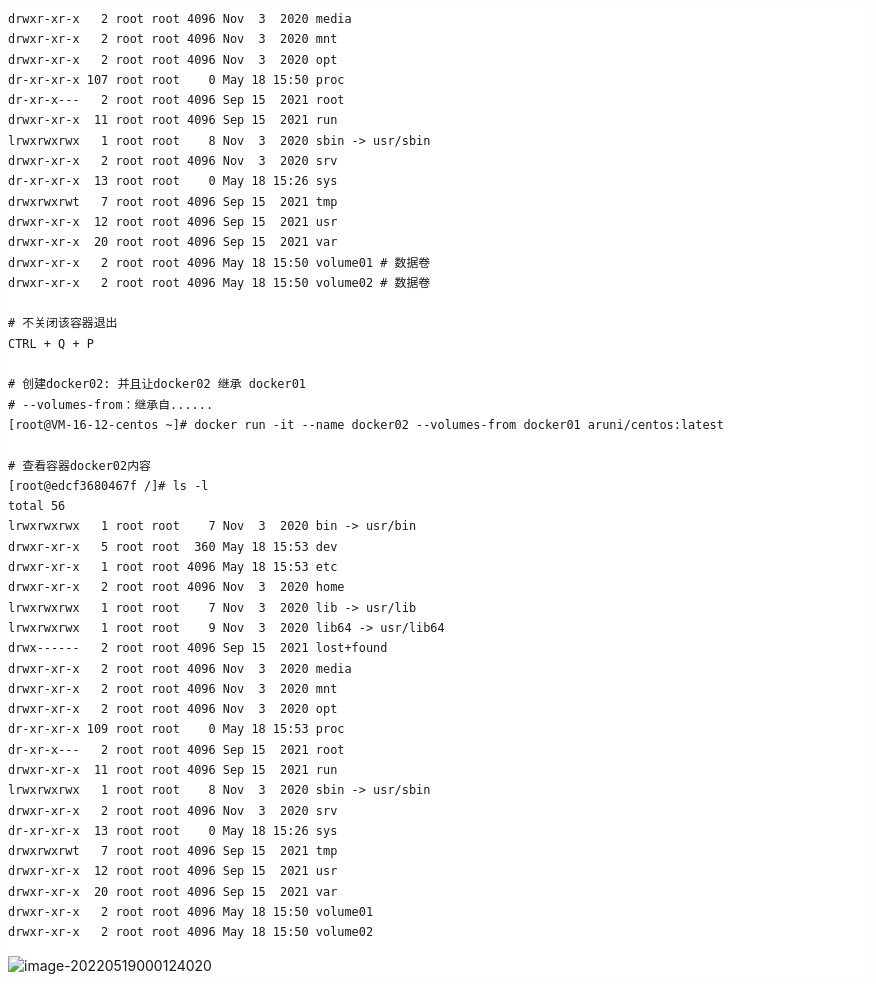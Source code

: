 ```shell
drwxr-xr-x   2 root root 4096 Nov  3  2020 media
drwxr-xr-x   2 root root 4096 Nov  3  2020 mnt
drwxr-xr-x   2 root root 4096 Nov  3  2020 opt
dr-xr-xr-x 107 root root    0 May 18 15:50 proc
dr-xr-x---   2 root root 4096 Sep 15  2021 root
drwxr-xr-x  11 root root 4096 Sep 15  2021 run
lrwxrwxrwx   1 root root    8 Nov  3  2020 sbin -> usr/sbin
drwxr-xr-x   2 root root 4096 Nov  3  2020 srv
dr-xr-xr-x  13 root root    0 May 18 15:26 sys
drwxrwxrwt   7 root root 4096 Sep 15  2021 tmp
drwxr-xr-x  12 root root 4096 Sep 15  2021 usr
drwxr-xr-x  20 root root 4096 Sep 15  2021 var
drwxr-xr-x   2 root root 4096 May 18 15:50 volume01	# 数据卷
drwxr-xr-x   2 root root 4096 May 18 15:50 volume02	# 数据卷

# 不关闭该容器退出
CTRL + Q + P  

# 创建docker02: 并且让docker02 继承 docker01
# --volumes-from：继承自......
[root@VM-16-12-centos ~]# docker run -it --name docker02 --volumes-from docker01 aruni/centos:latest

# 查看容器docker02内容
[root@edcf3680467f /]# ls -l
total 56
lrwxrwxrwx   1 root root    7 Nov  3  2020 bin -> usr/bin
drwxr-xr-x   5 root root  360 May 18 15:53 dev
drwxr-xr-x   1 root root 4096 May 18 15:53 etc
drwxr-xr-x   2 root root 4096 Nov  3  2020 home
lrwxrwxrwx   1 root root    7 Nov  3  2020 lib -> usr/lib
lrwxrwxrwx   1 root root    9 Nov  3  2020 lib64 -> usr/lib64
drwx------   2 root root 4096 Sep 15  2021 lost+found
drwxr-xr-x   2 root root 4096 Nov  3  2020 media
drwxr-xr-x   2 root root 4096 Nov  3  2020 mnt
drwxr-xr-x   2 root root 4096 Nov  3  2020 opt
dr-xr-xr-x 109 root root    0 May 18 15:53 proc
dr-xr-x---   2 root root 4096 Sep 15  2021 root
drwxr-xr-x  11 root root 4096 Sep 15  2021 run
lrwxrwxrwx   1 root root    8 Nov  3  2020 sbin -> usr/sbin
drwxr-xr-x   2 root root 4096 Nov  3  2020 srv
dr-xr-xr-x  13 root root    0 May 18 15:26 sys
drwxrwxrwt   7 root root 4096 Sep 15  2021 tmp
drwxr-xr-x  12 root root 4096 Sep 15  2021 usr
drwxr-xr-x  20 root root 4096 Sep 15  2021 var
drwxr-xr-x   2 root root 4096 May 18 15:50 volume01
drwxr-xr-x   2 root root 4096 May 18 15:50 volume02
```

![image-20220519000124020](C:\Users\AruNi、\AppData\Roaming\Typora\typora-user-images\image-20220519000124020.png)
